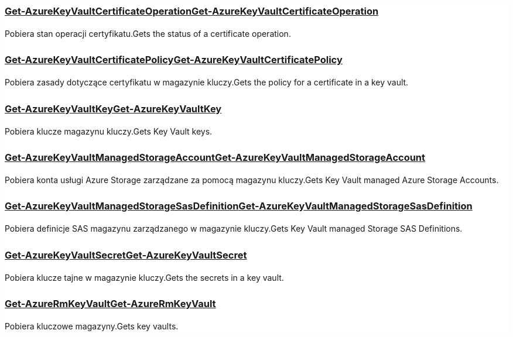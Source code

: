 ### [<span data-ttu-id="78c0c-123">Get-AzureKeyVaultCertificateOperation</span><span class="sxs-lookup"><span data-stu-id="78c0c-123">Get-AzureKeyVaultCertificateOperation</span></span>](Get-AzureKeyVaultCertificateOperation.md)
<span data-ttu-id="78c0c-124">Pobiera stan operacji certyfikatu.</span><span class="sxs-lookup"><span data-stu-id="78c0c-124">Gets the status of a certificate operation.</span></span>

### [<span data-ttu-id="78c0c-125">Get-AzureKeyVaultCertificatePolicy</span><span class="sxs-lookup"><span data-stu-id="78c0c-125">Get-AzureKeyVaultCertificatePolicy</span></span>](Get-AzureKeyVaultCertificatePolicy.md)
<span data-ttu-id="78c0c-126">Pobiera zasady dotyczące certyfikatu w magazynie kluczy.</span><span class="sxs-lookup"><span data-stu-id="78c0c-126">Gets the policy for a certificate in a key vault.</span></span>

### [<span data-ttu-id="78c0c-127">Get-AzureKeyVaultKey</span><span class="sxs-lookup"><span data-stu-id="78c0c-127">Get-AzureKeyVaultKey</span></span>](Get-AzureKeyVaultKey.md)
<span data-ttu-id="78c0c-128">Pobiera klucze magazynu kluczy.</span><span class="sxs-lookup"><span data-stu-id="78c0c-128">Gets Key Vault keys.</span></span>

### [<span data-ttu-id="78c0c-129">Get-AzureKeyVaultManagedStorageAccount</span><span class="sxs-lookup"><span data-stu-id="78c0c-129">Get-AzureKeyVaultManagedStorageAccount</span></span>](Get-AzureKeyVaultManagedStorageAccount.md)
<span data-ttu-id="78c0c-130">Pobiera konta usługi Azure Storage zarządzane za pomocą magazynu kluczy.</span><span class="sxs-lookup"><span data-stu-id="78c0c-130">Gets Key Vault managed Azure Storage Accounts.</span></span>

### [<span data-ttu-id="78c0c-131">Get-AzureKeyVaultManagedStorageSasDefinition</span><span class="sxs-lookup"><span data-stu-id="78c0c-131">Get-AzureKeyVaultManagedStorageSasDefinition</span></span>](Get-AzureKeyVaultManagedStorageSasDefinition.md)
<span data-ttu-id="78c0c-132">Pobiera definicje SAS magazynu zarządzanego w magazynie kluczy.</span><span class="sxs-lookup"><span data-stu-id="78c0c-132">Gets Key Vault managed Storage SAS Definitions.</span></span>

### [<span data-ttu-id="78c0c-133">Get-AzureKeyVaultSecret</span><span class="sxs-lookup"><span data-stu-id="78c0c-133">Get-AzureKeyVaultSecret</span></span>](Get-AzureKeyVaultSecret.md)
<span data-ttu-id="78c0c-134">Pobiera klucze tajne w magazynie kluczy.</span><span class="sxs-lookup"><span data-stu-id="78c0c-134">Gets the secrets in a key vault.</span></span>

### [<span data-ttu-id="78c0c-135">Get-AzureRmKeyVault</span><span class="sxs-lookup"><span data-stu-id="78c0c-135">Get-AzureRmKeyVault</span></span>](Get-AzureRmKeyVault.md)
<span data-ttu-id="78c0c-136">Pobiera kluczowe magazyny.</span><span class="sxs-lookup"><span data-stu-id="78c0c-136">Gets key vaults.</span></span>
